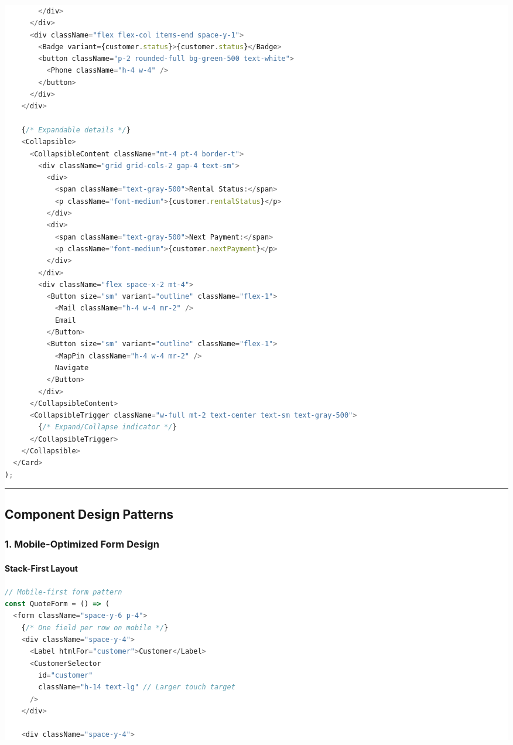 ```typescript
        </div>
      </div>
      <div className="flex flex-col items-end space-y-1">
        <Badge variant={customer.status}>{customer.status}</Badge>
        <button className="p-2 rounded-full bg-green-500 text-white">
          <Phone className="h-4 w-4" />
        </button>
      </div>
    </div>
    
    {/* Expandable details */}
    <Collapsible>
      <CollapsibleContent className="mt-4 pt-4 border-t">
        <div className="grid grid-cols-2 gap-4 text-sm">
          <div>
            <span className="text-gray-500">Rental Status:</span>
            <p className="font-medium">{customer.rentalStatus}</p>
          </div>
          <div>
            <span className="text-gray-500">Next Payment:</span>
            <p className="font-medium">{customer.nextPayment}</p>
          </div>
        </div>
        <div className="flex space-x-2 mt-4">
          <Button size="sm" variant="outline" className="flex-1">
            <Mail className="h-4 w-4 mr-2" />
            Email
          </Button>
          <Button size="sm" variant="outline" className="flex-1">
            <MapPin className="h-4 w-4 mr-2" />
            Navigate
          </Button>
        </div>
      </CollapsibleContent>
      <CollapsibleTrigger className="w-full mt-2 text-center text-sm text-gray-500">
        {/* Expand/Collapse indicator */}
      </CollapsibleTrigger>
    </Collapsible>
  </Card>
);
```

---

## Component Design Patterns

### 1. Mobile-Optimized Form Design

#### Stack-First Layout
```typescript
// Mobile-first form pattern
const QuoteForm = () => (
  <form className="space-y-6 p-4">
    {/* One field per row on mobile */}
    <div className="space-y-4">
      <Label htmlFor="customer">Customer</Label>
      <CustomerSelector 
        id="customer" 
        className="h-14 text-lg" // Larger touch target
      />
    </div>
    
    <div className="space-y-4">
```